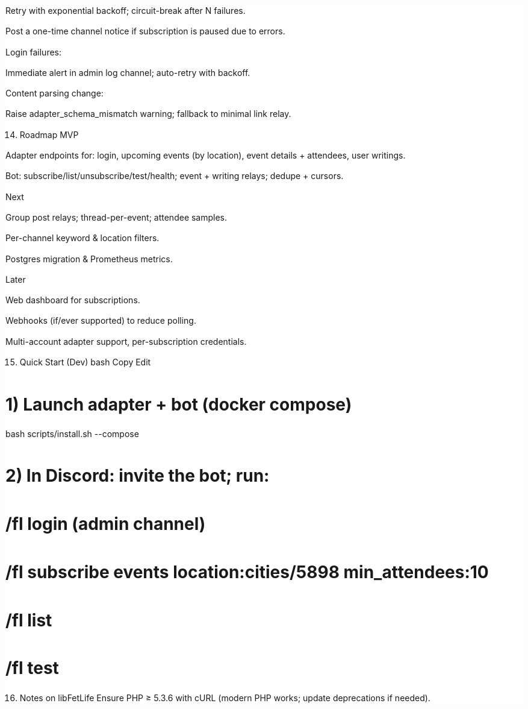 Retry with exponential backoff; circuit-break after N failures.

Post a one-time channel notice if subscription is paused due to errors.

Login failures:

Immediate alert in admin log channel; auto-retry with backoff.

Content parsing change:

Raise adapter_schema_mismatch warning; fallback to minimal link relay.

14) Roadmap
MVP

Adapter endpoints for: login, upcoming events (by location), event details + attendees, user writings.

Bot: subscribe/list/unsubscribe/test/health; event + writing relays; dedupe + cursors.

Next

Group post relays; thread-per-event; attendee samples.

Per-channel keyword & location filters.

Postgres migration & Prometheus metrics.

Later

Web dashboard for subscriptions.

Webhooks (if/ever supported) to reduce polling.

Multi-account adapter support, per-subscription credentials.

15) Quick Start (Dev)
bash
Copy
Edit
# 1) Launch adapter + bot (docker compose)
bash scripts/install.sh --compose

# 2) In Discord: invite the bot; run:
# /fl login   (admin channel)
# /fl subscribe events location:cities/5898 min_attendees:10
# /fl list
# /fl test <id-returned>
16) Notes on libFetLife
Ensure PHP ≥ 5.3.6 with cURL (modern PHP works; update deprecations if needed).
